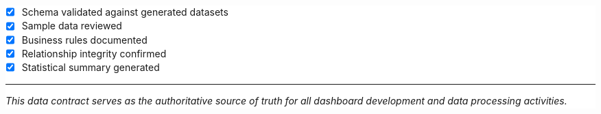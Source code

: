 - [x] Schema validated against generated datasets
- [x] Sample data reviewed
- [x] Business rules documented
- [x] Relationship integrity confirmed
- [x] Statistical summary generated

---

*This data contract serves as the authoritative source of truth for all dashboard development and data processing activities.*
